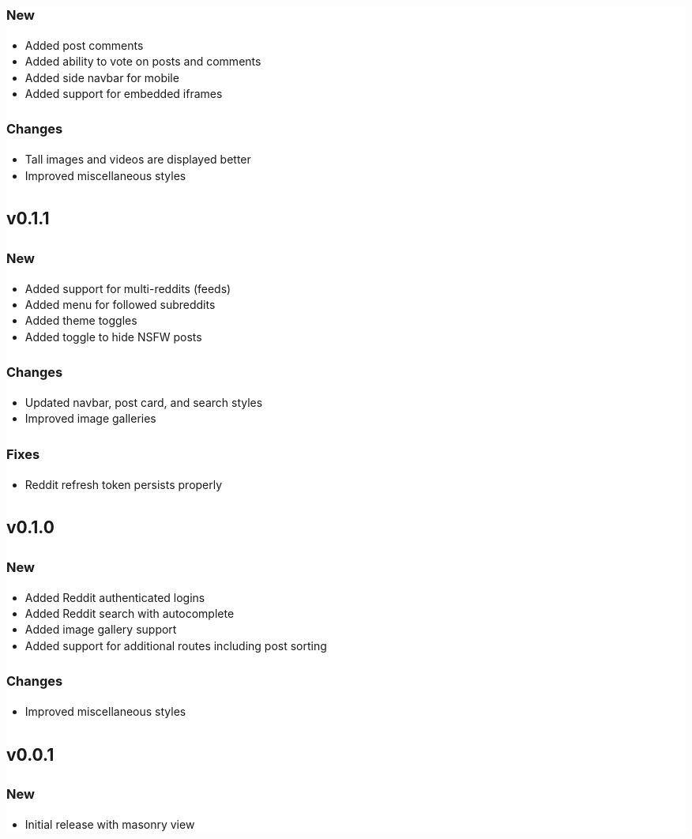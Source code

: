 ### New

- Added post comments
- Added ability to vote on posts and comments
- Added side navbar for mobile
- Added support for embedded iframes

### Changes

- Tall images and videos are displayed better
- Improved miscellaneous styles

## v0.1.1

### New

- Added support for multi-reddits (feeds)
- Added menu for followed subreddits
- Added theme toggles
- Added toggle to hide NSFW posts

### Changes

- Updated navbar, post card, and search styles
- Improved image galleries

### Fixes

- Reddit refresh token persists properly

## v0.1.0

### New

- Added Reddit authenticated logins
- Added Reddit search with autocomplete
- Added image gallery support
- Added support for additional routes including post sorting

### Changes

- Improved miscellaneous styles

## v0.0.1

### New

- Initial release with masonry view
